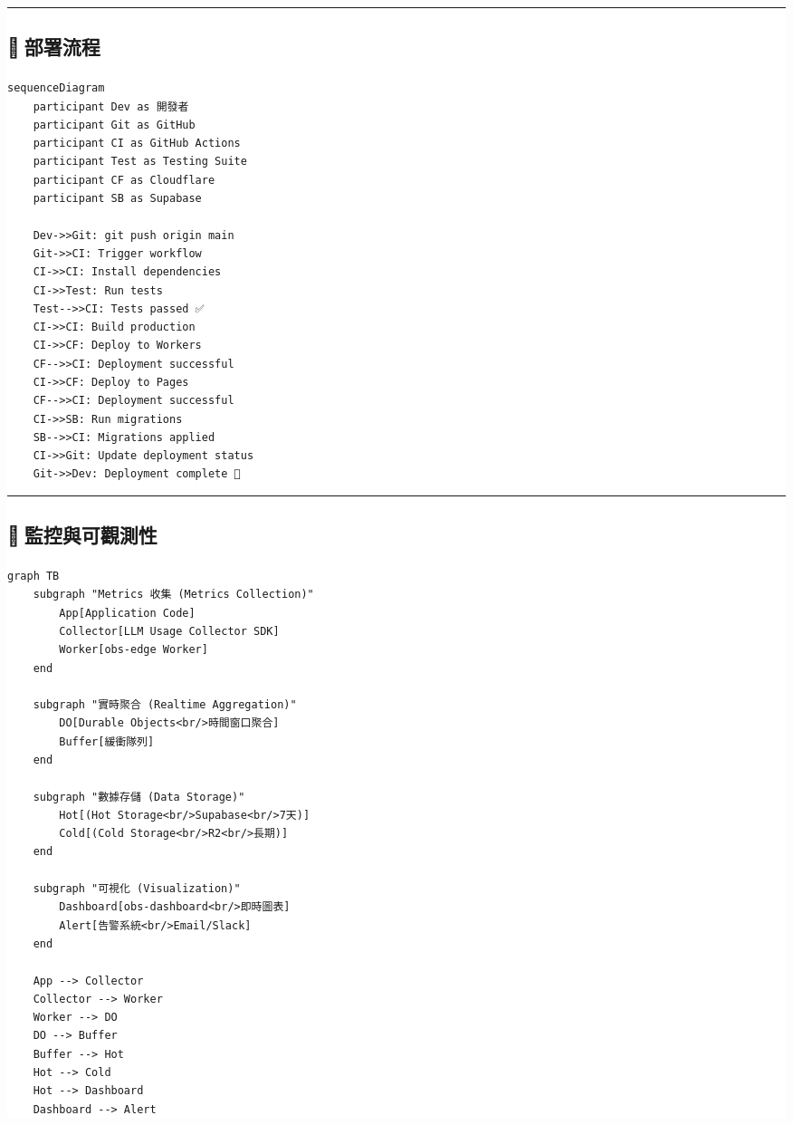 
---

## 📝 部署流程

```mermaid
sequenceDiagram
    participant Dev as 開發者
    participant Git as GitHub
    participant CI as GitHub Actions
    participant Test as Testing Suite
    participant CF as Cloudflare
    participant SB as Supabase

    Dev->>Git: git push origin main
    Git->>CI: Trigger workflow
    CI->>CI: Install dependencies
    CI->>Test: Run tests
    Test-->>CI: Tests passed ✅
    CI->>CI: Build production
    CI->>CF: Deploy to Workers
    CF-->>CI: Deployment successful
    CI->>CF: Deploy to Pages
    CF-->>CI: Deployment successful
    CI->>SB: Run migrations
    SB-->>CI: Migrations applied
    CI->>Git: Update deployment status
    Git->>Dev: Deployment complete 🚀
```

---

## 🎯 監控與可觀測性

```mermaid
graph TB
    subgraph "Metrics 收集 (Metrics Collection)"
        App[Application Code]
        Collector[LLM Usage Collector SDK]
        Worker[obs-edge Worker]
    end

    subgraph "實時聚合 (Realtime Aggregation)"
        DO[Durable Objects<br/>時間窗口聚合]
        Buffer[緩衝隊列]
    end

    subgraph "數據存儲 (Data Storage)"
        Hot[(Hot Storage<br/>Supabase<br/>7天)]
        Cold[(Cold Storage<br/>R2<br/>長期)]
    end

    subgraph "可視化 (Visualization)"
        Dashboard[obs-dashboard<br/>即時圖表]
        Alert[告警系統<br/>Email/Slack]
    end

    App --> Collector
    Collector --> Worker
    Worker --> DO
    DO --> Buffer
    Buffer --> Hot
    Hot --> Cold
    Hot --> Dashboard
    Dashboard --> Alert
```